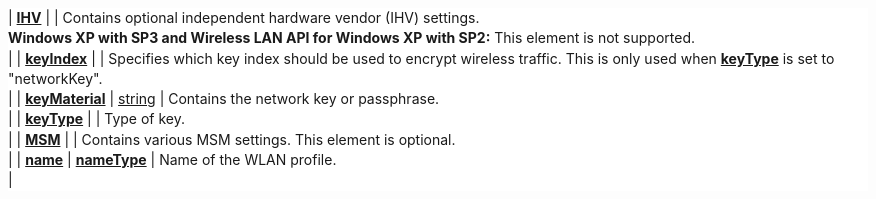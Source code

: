 | [**IHV**](wlan-profileschema-ihv-wlanprofile-element.md)                          |                                                                   | Contains optional independent hardware vendor (IHV) settings.<br/> **Windows XP with SP3 and Wireless LAN API for Windows XP with SP2:** This element is not supported.<br/>                                                                                                                                                                                                                                                                                                                                                                                                                                                                                                                                                                                             |
| [**keyIndex**](wlan-profileschema-keyindex-security-element.md)                   |                                                                   | Specifies which key index should be used to encrypt wireless traffic. This is only used when [**keyType**](wlan-profileschema-keytype-sharedkey-element.md) is set to "networkKey".<br/>                                                                                                                                                                                                                                                                                                                                                                                                                                                                                                                                                                                      |
| [**keyMaterial**](wlan-profileschema-keymaterial-sharedkey-element.md)            | [string](/dotnet/api/system.string)   | Contains the network key or passphrase.<br/>                                                                                                                                                                                                                                                                                                                                                                                                                                                                                                                                                                                                                                                                                                                                   |
| [**keyType**](wlan-profileschema-keytype-sharedkey-element.md)                    |                                                                   | Type of key.<br/>                                                                                                                                                                                                                                                                                                                                                                                                                                                                                                                                                                                                                                                                                                                                                              |
| [**MSM**](wlan-profileschema-msm-wlanprofile-element.md)                          |                                                                   | Contains various MSM settings. This element is optional.<br/>                                                                                                                                                                                                                                                                                                                                                                                                                                                                                                                                                                                                                                                                                                                  |
| [**name**](wlan-profileschema-name-wlanprofile-element.md)                        | [**nameType**](wlan-profileschema-nametype-simpletype.md)        | Name of the WLAN profile.<br/>                                                                                                                                                                                                                                                                                                                                                                                                                                                                                                                                                                                                                                                                                                                                                 |
